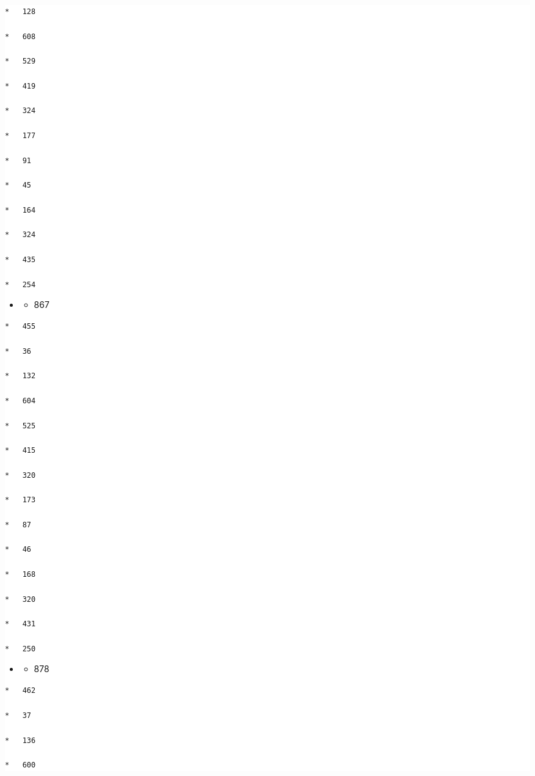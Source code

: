    *   128

    *   608

    *   529

    *   419

    *   324

    *   177

    *   91

    *   45

    *   164

    *   324

    *   435

    *   254


*    *   867

    *   455

    *   36

    *   132

    *   604

    *   525

    *   415

    *   320

    *   173

    *   87

    *   46

    *   168

    *   320

    *   431

    *   250


*    *   878

    *   462

    *   37

    *   136

    *   600
